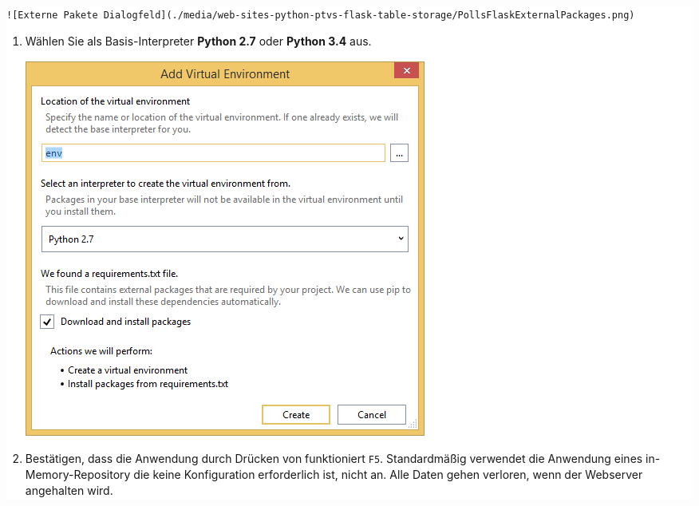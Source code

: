     ![Externe Pakete Dialogfeld](./media/web-sites-python-ptvs-flask-table-storage/PollsFlaskExternalPackages.png)

1.  Wählen Sie als Basis-Interpreter **Python 2.7** oder **Python 3.4** aus.

    ![Hinzufügen von virtuellen Umgebung Dialogfeld](./media/web-sites-python-ptvs-flask-table-storage/PollsCommonAddVirtualEnv.png)

1.  Bestätigen, dass die Anwendung durch Drücken von funktioniert `F5`. Standardmäßig verwendet die Anwendung eines in-Memory-Repository die keine Konfiguration erforderlich ist, nicht an. Alle Daten gehen verloren, wenn der Webserver angehalten wird.
